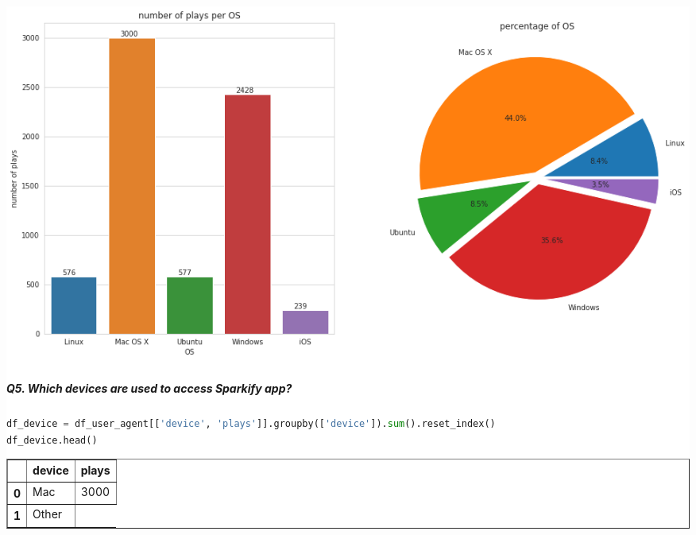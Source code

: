 
![png](output_28_0.png)


##### Q5. Which devices are used to access Sparkify app?


```python
df_device = df_user_agent[['device', 'plays']].groupby(['device']).sum().reset_index()
df_device.head()
```




<div>
<style scoped>
    .dataframe tbody tr th:only-of-type {
        vertical-align: middle;
    }

    .dataframe tbody tr th {
        vertical-align: top;
    }

    .dataframe thead th {
        text-align: right;
    }
</style>
<table border="1" class="dataframe">
  <thead>
    <tr style="text-align: right;">
      <th></th>
      <th>device</th>
      <th>plays</th>
    </tr>
  </thead>
  <tbody>
    <tr>
      <th>0</th>
      <td>Mac</td>
      <td>3000</td>
    </tr>
    <tr>
      <th>1</th>
      <td>Other</td>